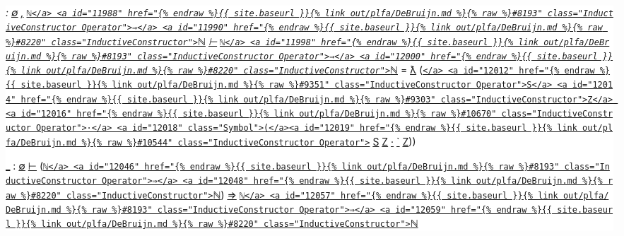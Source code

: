 <a id="11977" href="{% endraw %}{{ site.baseurl }}{% link out/plfa/DeBruijn.md %}{% raw %}#11977" class="Function">_</a> <a id="11979" class="Symbol">:</a> <a id="11981" href="{% endraw %}{{ site.baseurl }}{% link out/plfa/DeBruijn.md %}{% raw %}#8380" class="InductiveConstructor">∅</a> <a id="11983" href="{% endraw %}{{ site.baseurl }}{% link out/plfa/DeBruijn.md %}{% raw %}#8396" class="InductiveConstructor Operator">,</a> <a id="11985" href="{% endraw %}{{ site.baseurl }}{% link out/plfa/DeBruijn.md %}{% raw %}#8220" class="InductiveConstructor">`ℕ</a> <a id="11988" href="{% endraw %}{{ site.baseurl }}{% link out/plfa/DeBruijn.md %}{% raw %}#8193" class="InductiveConstructor Operator">⇒</a> <a id="11990" href="{% endraw %}{{ site.baseurl }}{% link out/plfa/DeBruijn.md %}{% raw %}#8220" class="InductiveConstructor">`ℕ</a> <a id="11993" href="{% endraw %}{{ site.baseurl }}{% link out/plfa/DeBruijn.md %}{% raw %}#10508" class="Datatype Operator">⊢</a> <a id="11995" href="{% endraw %}{{ site.baseurl }}{% link out/plfa/DeBruijn.md %}{% raw %}#8220" class="InductiveConstructor">`ℕ</a> <a id="11998" href="{% endraw %}{{ site.baseurl }}{% link out/plfa/DeBruijn.md %}{% raw %}#8193" class="InductiveConstructor Operator">⇒</a> <a id="12000" href="{% endraw %}{{ site.baseurl }}{% link out/plfa/DeBruijn.md %}{% raw %}#8220" class="InductiveConstructor">`ℕ</a>
<a id="12003" class="Symbol">_</a> <a id="12005" class="Symbol">=</a> <a id="12007" href="{% endraw %}{{ site.baseurl }}{% link out/plfa/DeBruijn.md %}{% raw %}#10599" class="InductiveConstructor Operator">ƛ</a> <a id="12009" class="Symbol">(</a><a id="12010" href="{% endraw %}{{ site.baseurl }}{% link out/plfa/DeBruijn.md %}{% raw %}#10544" class="InductiveConstructor Operator">`</a> <a id="12012" href="{% endraw %}{{ site.baseurl }}{% link out/plfa/DeBruijn.md %}{% raw %}#9351" class="InductiveConstructor Operator">S</a> <a id="12014" href="{% endraw %}{{ site.baseurl }}{% link out/plfa/DeBruijn.md %}{% raw %}#9303" class="InductiveConstructor">Z</a> <a id="12016" href="{% endraw %}{{ site.baseurl }}{% link out/plfa/DeBruijn.md %}{% raw %}#10670" class="InductiveConstructor Operator">·</a> <a id="12018" class="Symbol">(</a><a id="12019" href="{% endraw %}{{ site.baseurl }}{% link out/plfa/DeBruijn.md %}{% raw %}#10544" class="InductiveConstructor Operator">`</a> <a id="12021" href="{% endraw %}{{ site.baseurl }}{% link out/plfa/DeBruijn.md %}{% raw %}#9351" class="InductiveConstructor Operator">S</a> <a id="12023" href="{% endraw %}{{ site.baseurl }}{% link out/plfa/DeBruijn.md %}{% raw %}#9303" class="InductiveConstructor">Z</a> <a id="12025" href="{% endraw %}{{ site.baseurl }}{% link out/plfa/DeBruijn.md %}{% raw %}#10670" class="InductiveConstructor Operator">·</a> <a id="12027" href="{% endraw %}{{ site.baseurl }}{% link out/plfa/DeBruijn.md %}{% raw %}#10544" class="InductiveConstructor Operator">`</a> <a id="12029" href="{% endraw %}{{ site.baseurl }}{% link out/plfa/DeBruijn.md %}{% raw %}#9303" class="InductiveConstructor">Z</a><a id="12030" class="Symbol">))</a>

<a id="12034" href="{% endraw %}{{ site.baseurl }}{% link out/plfa/DeBruijn.md %}{% raw %}#12034" class="Function">_</a> <a id="12036" class="Symbol">:</a> <a id="12038" href="{% endraw %}{{ site.baseurl }}{% link out/plfa/DeBruijn.md %}{% raw %}#8380" class="InductiveConstructor">∅</a> <a id="12040" href="{% endraw %}{{ site.baseurl }}{% link out/plfa/DeBruijn.md %}{% raw %}#10508" class="Datatype Operator">⊢</a> <a id="12042" class="Symbol">(</a><a id="12043" href="{% endraw %}{{ site.baseurl }}{% link out/plfa/DeBruijn.md %}{% raw %}#8220" class="InductiveConstructor">`ℕ</a> <a id="12046" href="{% endraw %}{{ site.baseurl }}{% link out/plfa/DeBruijn.md %}{% raw %}#8193" class="InductiveConstructor Operator">⇒</a> <a id="12048" href="{% endraw %}{{ site.baseurl }}{% link out/plfa/DeBruijn.md %}{% raw %}#8220" class="InductiveConstructor">`ℕ</a><a id="12050" class="Symbol">)</a> <a id="12052" href="{% endraw %}{{ site.baseurl }}{% link out/plfa/DeBruijn.md %}{% raw %}#8193" class="InductiveConstructor Operator">⇒</a> <a id="12054" href="{% endraw %}{{ site.baseurl }}{% link out/plfa/DeBruijn.md %}{% raw %}#8220" class="InductiveConstructor">`ℕ</a> <a id="12057" href="{% endraw %}{{ site.baseurl }}{% link out/plfa/DeBruijn.md %}{% raw %}#8193" class="InductiveConstructor Operator">⇒</a> <a id="12059" href="{% endraw %}{{ site.baseurl }}{% link out/plfa/DeBruijn.md %}{% raw %}#8220" class="InductiveConstructor">`ℕ</a>